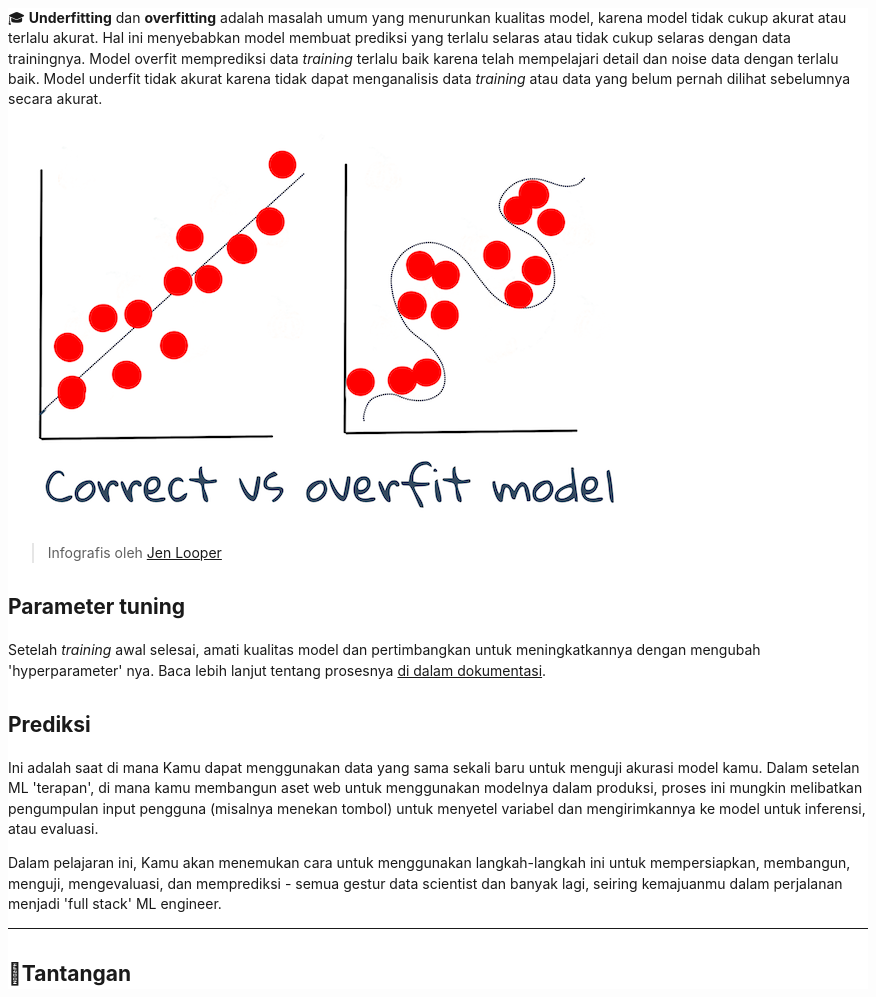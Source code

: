 🎓 **Underfitting** dan **overfitting** adalah masalah umum yang menurunkan kualitas model, karena model tidak cukup akurat atau terlalu akurat. Hal ini menyebabkan model membuat prediksi yang terlalu selaras atau tidak cukup selaras dengan data trainingnya. Model overfit memprediksi data *training* terlalu baik karena telah mempelajari detail dan noise data dengan terlalu baik. Model underfit tidak akurat karena tidak dapat menganalisis data *training* atau data yang belum pernah dilihat sebelumnya secara akurat. 

![overfitting model](../images/overfitting.png)
> Infografis oleh [Jen Looper](https://twitter.com/jenlooper)

## Parameter tuning

Setelah *training* awal selesai, amati kualitas model dan pertimbangkan untuk meningkatkannya dengan mengubah 'hyperparameter' nya. Baca lebih lanjut tentang prosesnya [di dalam dokumentasi](https://docs.microsoft.com/en-us/azure/machine-learning/how-to-tune-hyperparameters?WT.mc_id=academic-15963-cxa).

## Prediksi

Ini adalah saat di mana Kamu dapat menggunakan data yang sama sekali baru untuk menguji akurasi model kamu. Dalam setelan ML 'terapan', di mana kamu membangun aset web untuk menggunakan modelnya dalam produksi, proses ini mungkin melibatkan pengumpulan input pengguna (misalnya menekan tombol) untuk menyetel variabel dan mengirimkannya ke model untuk inferensi, atau evaluasi. 

Dalam pelajaran ini, Kamu akan menemukan cara untuk menggunakan langkah-langkah ini untuk mempersiapkan, membangun, menguji, mengevaluasi, dan memprediksi - semua gestur data scientist dan banyak lagi, seiring kemajuanmu dalam perjalanan menjadi 'full stack' ML engineer. 

---

## 🚀Tantangan
